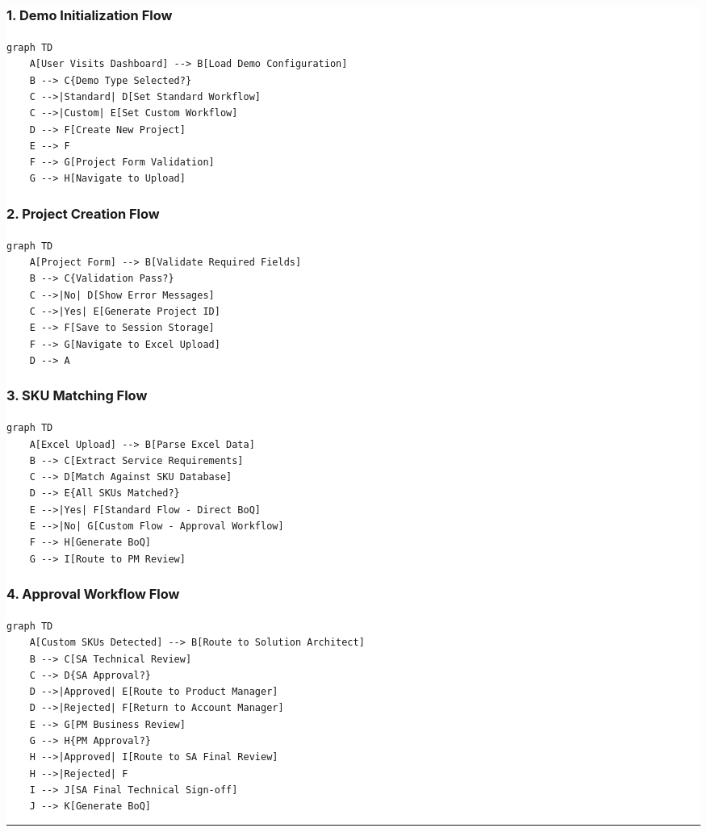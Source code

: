 ### **1. Demo Initialization Flow**
```mermaid
graph TD
    A[User Visits Dashboard] --> B[Load Demo Configuration]
    B --> C{Demo Type Selected?}
    C -->|Standard| D[Set Standard Workflow]
    C -->|Custom| E[Set Custom Workflow]
    D --> F[Create New Project]
    E --> F
    F --> G[Project Form Validation]
    G --> H[Navigate to Upload]
```

### **2. Project Creation Flow**
```mermaid
graph TD
    A[Project Form] --> B[Validate Required Fields]
    B --> C{Validation Pass?}
    C -->|No| D[Show Error Messages]
    C -->|Yes| E[Generate Project ID]
    E --> F[Save to Session Storage]
    F --> G[Navigate to Excel Upload]
    D --> A
```

### **3. SKU Matching Flow**
```mermaid
graph TD
    A[Excel Upload] --> B[Parse Excel Data]
    B --> C[Extract Service Requirements]
    C --> D[Match Against SKU Database]
    D --> E{All SKUs Matched?}
    E -->|Yes| F[Standard Flow - Direct BoQ]
    E -->|No| G[Custom Flow - Approval Workflow]
    F --> H[Generate BoQ]
    G --> I[Route to PM Review]
```

### **4. Approval Workflow Flow**
```mermaid
graph TD
    A[Custom SKUs Detected] --> B[Route to Solution Architect]
    B --> C[SA Technical Review]
    C --> D{SA Approval?}
    D -->|Approved| E[Route to Product Manager]
    D -->|Rejected| F[Return to Account Manager]
    E --> G[PM Business Review]
    G --> H{PM Approval?}
    H -->|Approved| I[Route to SA Final Review]
    H -->|Rejected| F
    I --> J[SA Final Technical Sign-off]
    J --> K[Generate BoQ]
```

---